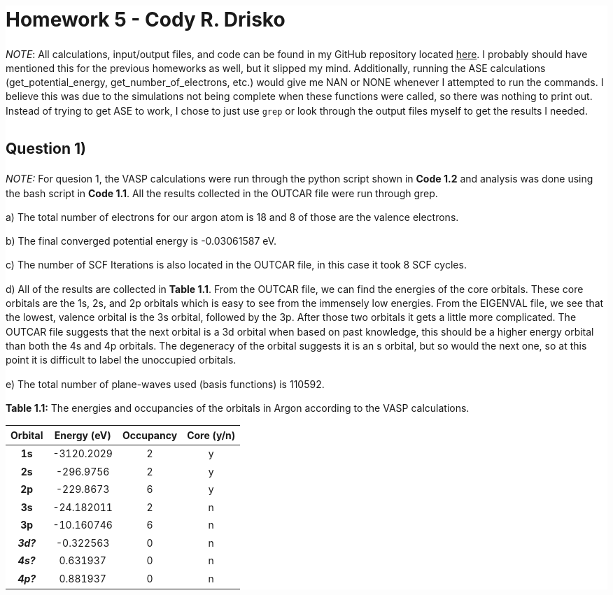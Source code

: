 # Homework 5 - Cody R. Drisko

*NOTE*: All calculations, input/output files, and code can be found in my GitHub repository located [here](https://github.com/crdrisko/ND-Coursework). I probably should have mentioned this for the previous homeworks as well, but it slipped my mind. Additionally, running the ASE calculations (get_potential_energy, get_number_of_electrons, etc.) would give me NAN or NONE whenever I attempted to run the commands. I believe this was due to the simulations not being complete when these functions were called, so there was nothing to print out. Instead of trying to get ASE to work, I chose to just use `grep` or look through the output files myself to get the results I needed.

## Question 1)

*NOTE:* For quesion 1, the VASP calculations were run through the python script shown in **Code 1.2** and analysis was done using the bash script in **Code 1.1**. All the results collected in the OUTCAR file were run through grep.

a) The total number of electrons for our argon atom is 18 and 8 of those are the valence electrons.

b) The final converged potential energy is -0.03061587 eV.  

c) The number of SCF Iterations is also located in the OUTCAR file, in this case it took 8 SCF cycles.

d) All of the results are collected in **Table 1.1**. From the OUTCAR file, we can find the energies of the core orbitals. These core orbitals are the 1s, 2s, and 2p orbitals which is easy to see from the immensely low energies. From the EIGENVAL file, we see that the lowest, valence orbital is the 3s orbital, followed by the 3p. After those two orbitals it gets a little more complicated. The OUTCAR file suggests that the next orbital is a 3d orbital when based on past knowledge, this should be a higher energy orbital than both the 4s and 4p orbitals. The degeneracy of the orbital suggests it is an s orbital, but so would the next one, so at this point it is difficult to label the unoccupied orbitals.

e) The total number of plane-waves used (basis functions) is 110592.

<div style="page-break-after: always;"></div>

**Table 1.1:** The energies and occupancies of the orbitals in Argon according to the VASP calculations.

| **Orbital** | **Energy (eV)** | **Occupancy** | **Core (y/n)** |
|:-----------:|:---------------:|:-------------:|:--------------:|
| **1s**      | -3120.2029      | 2             | y              |
| **2s**      | -296.9756       | 2             | y              |
| **2p**      | -229.8673       | 6             | y              |
| **3s**      | -24.182011      | 2             | n              |
| **3p**      | -10.160746      | 6             | n              |
| ***3d?***   | -0.322563       | 0             | n              |
| ***4s?***   | 0.631937        | 0             | n              |
| ***4p?***   | 0.881937        | 0             | n              |
